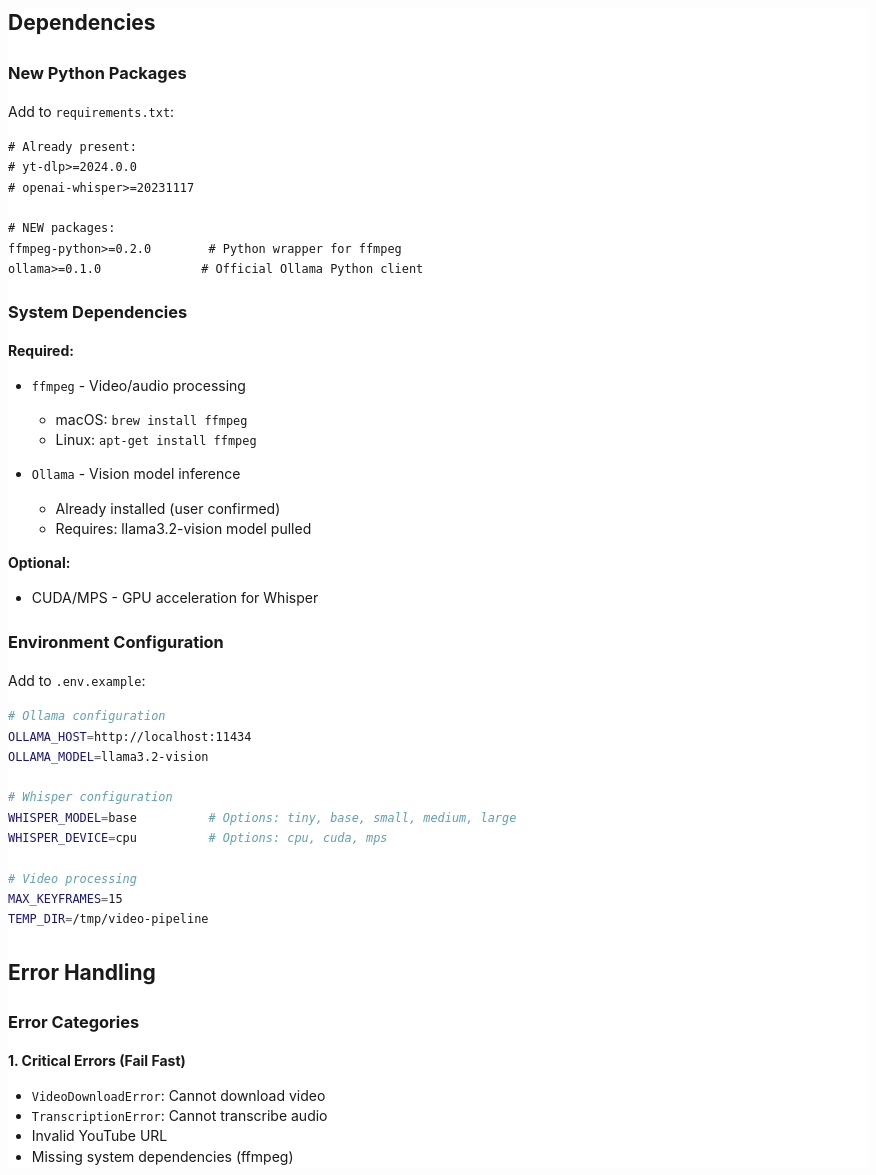 ## Dependencies

### New Python Packages

Add to `requirements.txt`:
```txt
# Already present:
# yt-dlp>=2024.0.0
# openai-whisper>=20231117

# NEW packages:
ffmpeg-python>=0.2.0        # Python wrapper for ffmpeg
ollama>=0.1.0              # Official Ollama Python client
```

### System Dependencies

**Required:**
- `ffmpeg` - Video/audio processing
  - macOS: `brew install ffmpeg`
  - Linux: `apt-get install ffmpeg`

- `Ollama` - Vision model inference
  - Already installed (user confirmed)
  - Requires: llama3.2-vision model pulled

**Optional:**
- CUDA/MPS - GPU acceleration for Whisper

### Environment Configuration

Add to `.env.example`:
```bash
# Ollama configuration
OLLAMA_HOST=http://localhost:11434
OLLAMA_MODEL=llama3.2-vision

# Whisper configuration
WHISPER_MODEL=base          # Options: tiny, base, small, medium, large
WHISPER_DEVICE=cpu          # Options: cpu, cuda, mps

# Video processing
MAX_KEYFRAMES=15
TEMP_DIR=/tmp/video-pipeline
```

## Error Handling

### Error Categories

**1. Critical Errors (Fail Fast)**
- `VideoDownloadError`: Cannot download video
- `TranscriptionError`: Cannot transcribe audio
- Invalid YouTube URL
- Missing system dependencies (ffmpeg)
